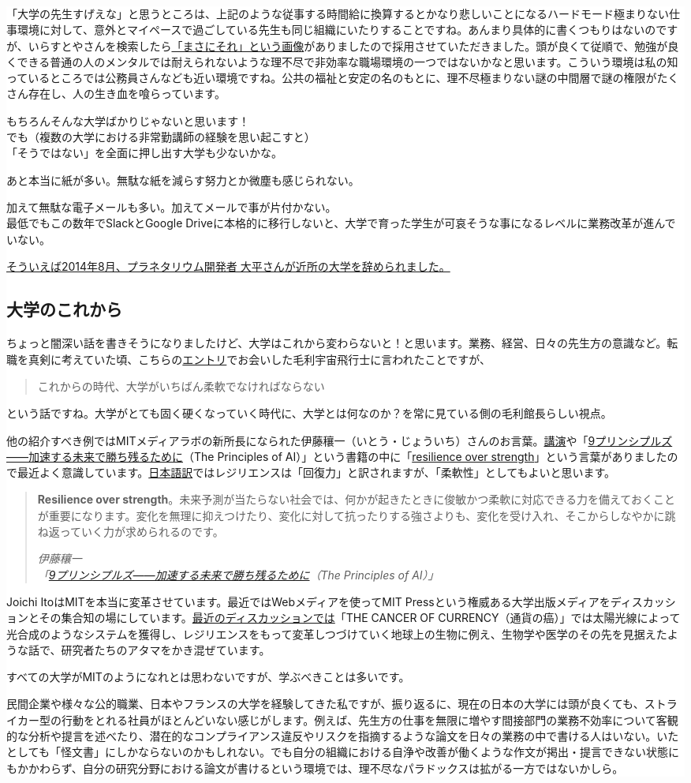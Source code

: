 「大学の先生すげえな」と思うところは、上記のような従事する時間給に換算するとかなり悲しいことになるハードモード極まりない仕事環境に対して、意外とマイペースで過ごしている先生も同じ組織にいたりすることですね。あんまり具体的に書くつもりはないのですが、いらすとやさんを検索したら[「まさにそれ」という画像](https://www.irasutoya.com/2018/10/blog-post_397.html)がありましたので採用させていただきました。頭が良くて従順で、勉強が良くできる普通の人のメンタルでは耐えられないような理不尽で非効率な職場環境の一つではないかなと思います。こういう環境は私の知っているところでは公務員さんなども近い環境ですね。公共の福祉と安定の名のもとに、理不尽極まりない謎の中間層で謎の権限がたくさん存在し、人の生き血を喰らっています。

もちろんそんな大学ばかりじゃないと思います！  
でも（複数の大学における非常勤講師の経験を思い起こすと）  
「そうではない」を全面に押し出す大学も少ないかな。

あと本当に紙が多い。無駄な紙を減らす努力とか微塵も感じられない。

加えて無駄な電子メールも多い。加えてメールで事が片付かない。  
最低でもこの数年でSlackとGoogle Driveに本格的に移行しないと、大学で育った学生が可哀そうな事になるレベルに業務改革が進んでいない。


[そういえば2014年8月、プラネタリウム開発者 大平さんが近所の大学を辞められました。](https://aki.shirai.as/2014/08/relation-academic-workers-and-twitter/)


## 大学のこれから

ちょっと闇深い話を書きそうになりましたけど、大学はこれから変わらないと！と思います。業務、経営、日々の先生方の意識など。転職を真剣に考えていた頃、こちらの[エントリ](https://aki.shirai.as/2018/11/miraikan-20180324/)でお会いした毛利宇宙飛行士に言われたことですが、

> これからの時代、大学がいちばん柔軟でなければならない

という話ですね。大学がとても固く硬くなっていく時代に、大学とは何なのか？を常に見ている側の毛利館長らしい視点。

他の紹介すべき例ではMITメディアラボの新所長になられた伊藤穰一（いとう・じょういち）さんのお言葉。[講演](https://www.academyhills.com/note/opinion/13071902mitjoi.html)や「[9](https://www.amazon.co.jp/o/ASIN/4152096977/amazonas-22/)[プリンシプルズ](https://www.amazon.co.jp/o/ASIN/4152096977/amazonas-22/)[――](https://www.amazon.co.jp/o/ASIN/4152096977/amazonas-22/)[加速する未来で勝ち残るために](https://www.amazon.co.jp/o/ASIN/4152096977/amazonas-22/)（The Principles of AI）」という書籍の中に「[resilience over strength](https://www.academyhills.com/note/opinion/13071902mitjoi.html)」という言葉がありましたので最近よく意識しています。[日本語訳](https://diamond.jp/articles/-/137360)ではレジリエンスは「回復力」と訳されますが、「柔軟性」としてもよいと思います。

> **Resilience over strength**。未来予測が当たらない社会では、何かが起きたときに俊敏かつ柔軟に対応できる力を備えておくことが重要になります。変化を無理に抑えつけたり、変化に対して抗ったりする強さよりも、変化を受け入れ、そこからしなやかに跳ね返っていく力が求められるのです。  
> 
> <cite>伊藤穰一  
> 「[9プリンシプルズ――加速する未来で勝ち残るために](https://www.amazon.co.jp/o/ASIN/4152096977/amazonas-22/)（The Principles of AI）」</cite>

Joichi ItoはMITを本当に変革させています。最近ではWebメディアを使ってMIT Pressという権威ある大学出版メディアをディスカッションとその集合知の場にしています。[最近のディスカッションでは](https://jods.mitpress.mit.edu/pub/resisting-reduction)「THE CANCER OF CURRENCY（通貨の癌）」では太陽光線によって光合成のようなシステムを獲得し、レジリエンスをもって変革しつづけていく地球上の生物に例え、生物学や医学のその先を見据えたような話で、研究者たちのアタマをかき混ぜています。

すべての大学がMITのようになれとは思わないですが、学ぶべきことは多いです。

民間企業や様々な公的職業、日本やフランスの大学を経験してきた私ですが、振り返るに、現在の日本の大学には頭が良くても、ストライカー型の行動をとれる社員がほとんどいない感じがします。例えば、先生方の仕事を無限に増やす間接部門の業務不効率について客観的な分析や提言を述べたり、潜在的なコンプライアンス違反やリスクを指摘するような論文を日々の業務の中で書ける人はいない。いたとしても「怪文書」にしかならないのかもしれない。でも自分の組織における自浄や改善が働くような作文が掲出・提言できない状態にもかかわらず、自分の研究分野における論文が書けるという環境では、理不尽なパラドックスは拡がる一方ではないかしら。

<blockquote class="twitter-tweet"><a href="https://twitter.com/o_ob/status/1005295541129900032"></a></blockquote>

